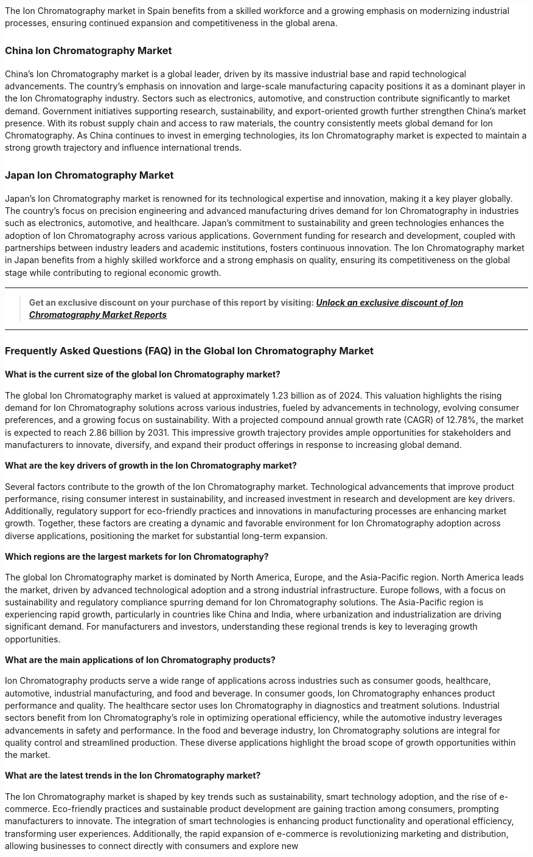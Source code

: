 The Ion Chromatography market in Spain benefits from a skilled workforce and a growing emphasis on modernizing industrial processes, ensuring continued expansion and competitiveness in the global arena.</p><h3>China Ion Chromatography Market</h3><p>China&rsquo;s Ion Chromatography market is a global leader, driven by its massive industrial base and rapid technological advancements. The country&rsquo;s emphasis on innovation and large-scale manufacturing capacity positions it as a dominant player in the Ion Chromatography industry. Sectors such as electronics, automotive, and construction contribute significantly to market demand. Government initiatives supporting research, sustainability, and export-oriented growth further strengthen China&rsquo;s market presence. With its robust supply chain and access to raw materials, the country consistently meets global demand for Ion Chromatography. As China continues to invest in emerging technologies, its Ion Chromatography market is expected to maintain a strong growth trajectory and influence international trends.</p><h3>Japan Ion Chromatography Market</h3><p>Japan&rsquo;s Ion Chromatography market is renowned for its technological expertise and innovation, making it a key player globally. The country&rsquo;s focus on precision engineering and advanced manufacturing drives demand for Ion Chromatography in industries such as electronics, automotive, and healthcare. Japan&rsquo;s commitment to sustainability and green technologies enhances the adoption of Ion Chromatography across various applications. Government funding for research and development, coupled with partnerships between industry leaders and academic institutions, fosters continuous innovation. The Ion Chromatography market in Japan benefits from a highly skilled workforce and a strong emphasis on quality, ensuring its competitiveness on the global stage while contributing to regional economic growth.</p><hr /><blockquote><p><strong>Get an exclusive discount on your purchase of this report by visiting: <em><a href="://marketresearchpulse.com/ask-for-discount/79490?utm_source=Github&amp;utm_medium=0112">Unlock an exclusive discount of Ion Chromatography Market Reports</a></em>&nbsp;</strong></p></blockquote><hr /><h3>Frequently Asked Questions (FAQ) in the Global Ion Chromatography Market</h3><p><strong>What is the current size of the global Ion Chromatography market?</strong></p><p>The global Ion Chromatography market is valued at approximately 1.23 billion as of 2024. This valuation highlights the rising demand for Ion Chromatography solutions across various industries, fueled by advancements in technology, evolving consumer preferences, and a growing focus on sustainability. With a projected compound annual growth rate (CAGR) of 12.78%, the market is expected to reach 2.86 billion by 2031. This impressive growth trajectory provides ample opportunities for stakeholders and manufacturers to innovate, diversify, and expand their product offerings in response to increasing global demand.</p><p><strong>What are the key drivers of growth in the Ion Chromatography market?</strong></p><p>Several factors contribute to the growth of the Ion Chromatography market. Technological advancements that improve product performance, rising consumer interest in sustainability, and increased investment in research and development are key drivers. Additionally, regulatory support for eco-friendly practices and innovations in manufacturing processes are enhancing market growth. Together, these factors are creating a dynamic and favorable environment for Ion Chromatography adoption across diverse applications, positioning the market for substantial long-term expansion.</p><p><strong>Which regions are the largest markets for Ion Chromatography?</strong></p><p>The global Ion Chromatography market is dominated by North America, Europe, and the Asia-Pacific region. North America leads the market, driven by advanced technological adoption and a strong industrial infrastructure. Europe follows, with a focus on sustainability and regulatory compliance spurring demand for Ion Chromatography solutions. The Asia-Pacific region is experiencing rapid growth, particularly in countries like China and India, where urbanization and industrialization are driving significant demand. For manufacturers and investors, understanding these regional trends is key to leveraging growth opportunities.</p><p><strong>What are the main applications of Ion Chromatography products?</strong></p><p>Ion Chromatography products serve a wide range of applications across industries such as consumer goods, healthcare, automotive, industrial manufacturing, and food and beverage. In consumer goods, Ion Chromatography enhances product performance and quality. The healthcare sector uses Ion Chromatography in diagnostics and treatment solutions. Industrial sectors benefit from Ion Chromatography&rsquo;s role in optimizing operational efficiency, while the automotive industry leverages advancements in safety and performance. In the food and beverage industry, Ion Chromatography solutions are integral for quality control and streamlined production. These diverse applications highlight the broad scope of growth opportunities within the market.</p><p><strong>What are the latest trends in the Ion Chromatography market?</strong></p><p>The Ion Chromatography market is shaped by key trends such as sustainability, smart technology adoption, and the rise of e-commerce. Eco-friendly practices and sustainable product development are gaining traction among consumers, prompting manufacturers to innovate. The integration of smart technologies is enhancing product functionality and operational efficiency, transforming user experiences. Additionally, the rapid expansion of e-commerce is revolutionizing marketing and distribution, allowing businesses to connect directly with consumers and explore new